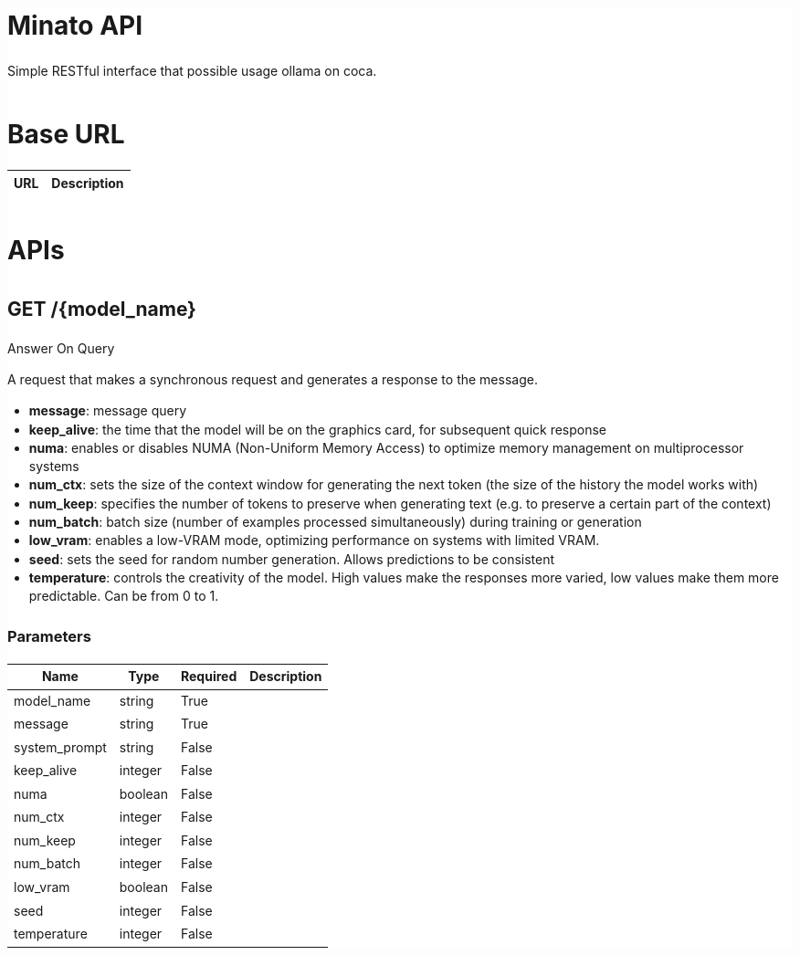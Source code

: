 # Minato API

Simple RESTful interface that possible usage ollama on coca.

# Base URL


| URL | Description |
|-----|-------------|


# APIs

## GET /{model_name}

Answer On Query

A request that makes a synchronous request and generates a response to the message. 

- **message**: message query
- **keep_alive**: the time that the model will be on the graphics card, for subsequent quick response
- **numa**: enables or disables NUMA (Non-Uniform Memory Access) to optimize memory management on multiprocessor systems
- **num_ctx**: sets the size of the context window for generating the next token (the size of the history the model works with)
- **num_keep**: specifies the number of tokens to preserve when generating text (e.g. to preserve a certain part of the context) 
- **num_batch**: batch size (number of examples processed simultaneously) during training or generation
- **low_vram**: enables a low-VRAM mode, optimizing performance on systems with limited VRAM.
- **seed**: sets the seed for random number generation. Allows predictions to be consistent
- **temperature**: controls the creativity of the model. High values make the responses more varied, low values make them more predictable. Can be from 0 to 1.


### Parameters

| Name | Type | Required | Description |
|------|------|----------|-------------|
| model_name | string | True |  |
| message | string | True |  |
| system_prompt | string | False |  |
| keep_alive | integer | False |  |
| numa | boolean | False |  |
| num_ctx | integer | False |  |
| num_keep | integer | False |  |
| num_batch | integer | False |  |
| low_vram | boolean | False |  |
| seed | integer | False |  |
| temperature | integer | False |  |

